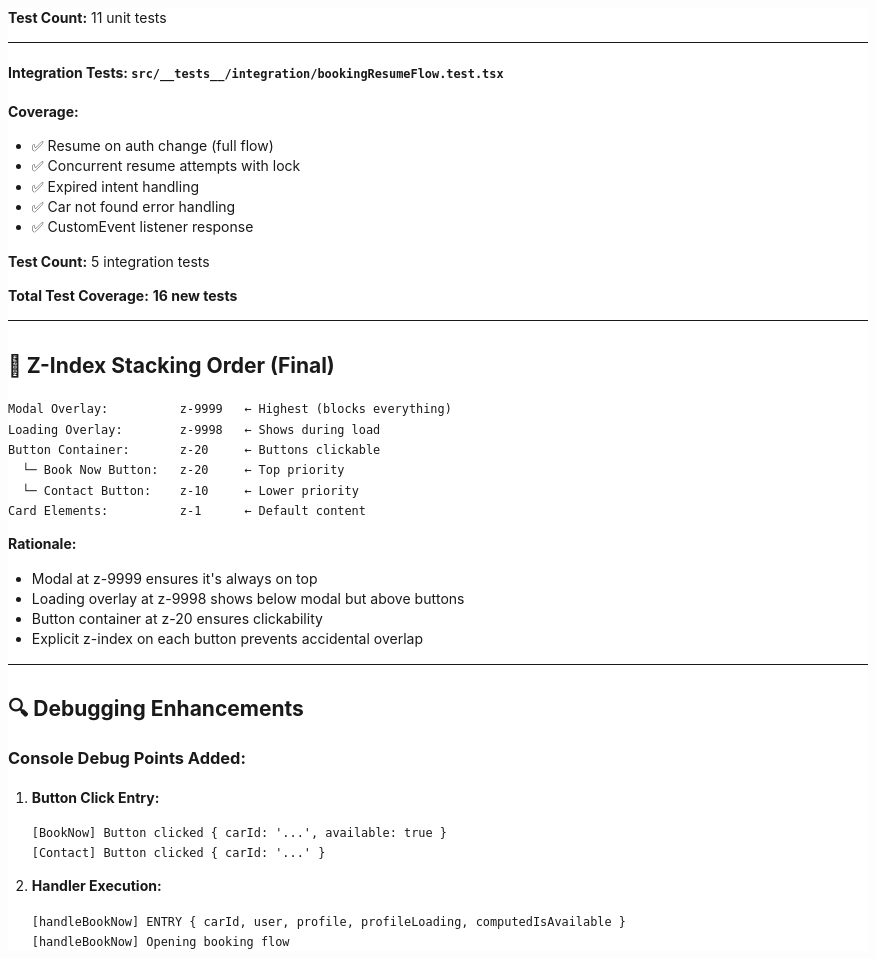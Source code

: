 **Test Count:** 11 unit tests

---

#### **Integration Tests:** `src/__tests__/integration/bookingResumeFlow.test.tsx`

**Coverage:**
- ✅ Resume on auth change (full flow)
- ✅ Concurrent resume attempts with lock
- ✅ Expired intent handling
- ✅ Car not found error handling
- ✅ CustomEvent listener response

**Test Count:** 5 integration tests

**Total Test Coverage:** **16 new tests**

---

## 🎯 Z-Index Stacking Order (Final)

```
Modal Overlay:          z-9999   ← Highest (blocks everything)
Loading Overlay:        z-9998   ← Shows during load
Button Container:       z-20     ← Buttons clickable
  └─ Book Now Button:   z-20     ← Top priority
  └─ Contact Button:    z-10     ← Lower priority
Card Elements:          z-1      ← Default content
```

**Rationale:**
- Modal at z-9999 ensures it's always on top
- Loading overlay at z-9998 shows below modal but above buttons
- Button container at z-20 ensures clickability
- Explicit z-index on each button prevents accidental overlap

---

## 🔍 Debugging Enhancements

### **Console Debug Points Added:**

1. **Button Click Entry:**
   ```
   [BookNow] Button clicked { carId: '...', available: true }
   [Contact] Button clicked { carId: '...' }
   ```

2. **Handler Execution:**
   ```
   [handleBookNow] ENTRY { carId, user, profile, profileLoading, computedIsAvailable }
   [handleBookNow] Opening booking flow
   ```
